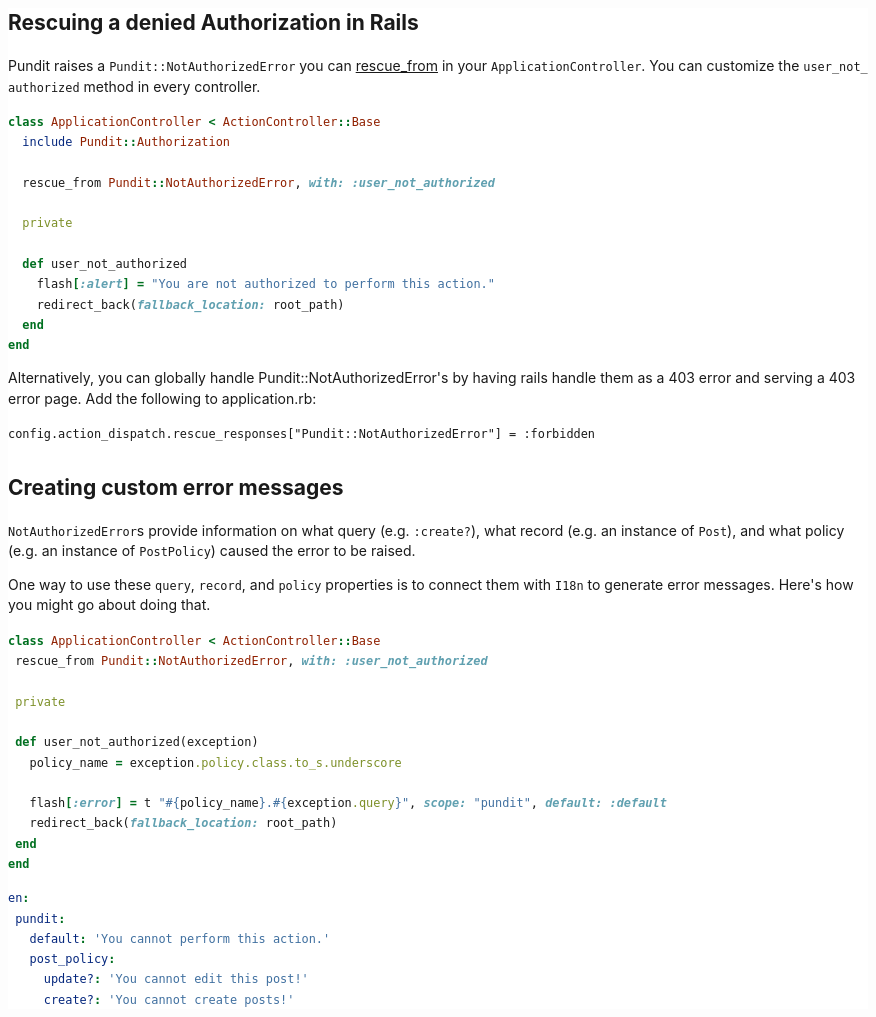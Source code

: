 ## Rescuing a denied Authorization in Rails

Pundit raises a `Pundit::NotAuthorizedError` you can
[rescue_from](http://guides.rubyonrails.org/action_controller_overview.html#rescue-from)
in your `ApplicationController`. You can customize the `user_not_authorized`
method in every controller.

```ruby
class ApplicationController < ActionController::Base
  include Pundit::Authorization

  rescue_from Pundit::NotAuthorizedError, with: :user_not_authorized

  private

  def user_not_authorized
    flash[:alert] = "You are not authorized to perform this action."
    redirect_back(fallback_location: root_path)
  end
end
```

Alternatively, you can globally handle Pundit::NotAuthorizedError's by having rails handle them as a 403 error and serving a 403 error page. Add the following to application.rb:

```config.action_dispatch.rescue_responses["Pundit::NotAuthorizedError"] = :forbidden```

## Creating custom error messages

`NotAuthorizedError`s provide information on what query (e.g. `:create?`), what
record (e.g. an instance of `Post`), and what policy (e.g. an instance of
`PostPolicy`) caused the error to be raised.

One way to use these `query`, `record`, and `policy` properties is to connect
them with `I18n` to generate error messages. Here's how you might go about doing
that.

```ruby
class ApplicationController < ActionController::Base
 rescue_from Pundit::NotAuthorizedError, with: :user_not_authorized

 private

 def user_not_authorized(exception)
   policy_name = exception.policy.class.to_s.underscore

   flash[:error] = t "#{policy_name}.#{exception.query}", scope: "pundit", default: :default
   redirect_back(fallback_location: root_path)
 end
end
```

```yaml
en:
 pundit:
   default: 'You cannot perform this action.'
   post_policy:
     update?: 'You cannot edit this post!'
     create?: 'You cannot create posts!'
```
